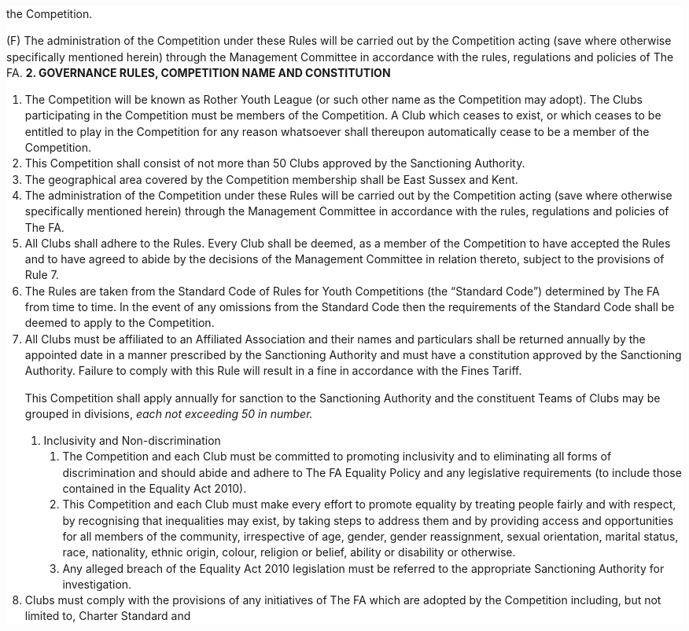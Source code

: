 the Competition.
<p>
    	(F)	The administration of the Competition under these Rules will be carried
out by the Competition acting (save where otherwise specifically mentioned
herein) through the Management Committee in accordance with the rules,
regulations and policies of The FA.
</li>
</ol>
   </td>
  </tr>
  <tr>
   <td><strong>  2. GOVERNANCE RULES, COMPETITION NAME AND CONSTITUTION</strong>
<ol>
<li>The Competition will be known as Rother Youth League (or such other name as
the Competition may adopt). The Clubs participating in the Competition must be
members of the Competition. A Club which ceases to exist, or which ceases to be
entitled to play in the Competition for any reason whatsoever shall thereupon
automatically cease to be a member of the Competition.
<li>This Competition shall consist of not more than 50 Clubs approved by the
Sanctioning Authority.
<li>The geographical area covered by the Competition membership shall be East
Sussex and Kent.
<li>The administration of the Competition under these Rules will be carried out
by the Competition acting (save where otherwise specifically mentioned herein)
through the Management Committee in accordance with the rules, regulations and
policies of The FA.
<li>All Clubs shall adhere to the Rules. Every Club shall be deemed, as a member
of the Competition to have accepted the Rules and to have agreed to abide by the
decisions of the Management Committee in relation thereto, subject to the
provisions of Rule 7.
<li>The Rules are taken from the Standard Code of Rules for Youth Competitions
(the “Standard Code”) determined by The FA from time to time. In the event of
any omissions from the Standard Code then the requirements of the Standard Code
shall be deemed to apply to the Competition.
<li>All Clubs must be affiliated to an Affiliated Association and their names
and particulars shall be returned annually by the appointed date in a manner
prescribed by the Sanctioning Authority and must have a constitution approved by
the Sanctioning Authority. Failure to comply with this Rule will result in a
fine in accordance with the Fines Tariff.
<p>
    This Competition shall apply annually for sanction to the Sanctioning
Authority and the constituent Teams of Clubs may be grouped in divisions,
<em>each not exceeding 50  in number.</em>
<ol>
<li>Inclusivity and Non-discrimination
<ol>
<li>The Competition and each Club must be committed to promoting inclusivity and
to eliminating all forms of discrimination and should abide and adhere to The FA
Equality Policy and any legislative requirements (to include those contained in
the Equality Act 2010).
<li>This Competition and each Club must make every effort to promote equality by
treating people fairly and with respect, by recognising that inequalities may
exist, by taking steps to address them and by providing access and opportunities
for all members of the community, irrespective of age, gender, gender
reassignment, sexual orientation, marital status, race, nationality, ethnic
origin, colour, religion or belief, ability or disability or otherwise.
<li>Any alleged breach of the Equality Act 2010 legislation must be referred to
the appropriate Sanctioning Authority for investigation.
</li>
</ol>
</li>
</ol>
<li>Clubs must comply with the provisions of any initiatives of The FA which are
adopted by the Competition including, but not limited to, Charter Standard and